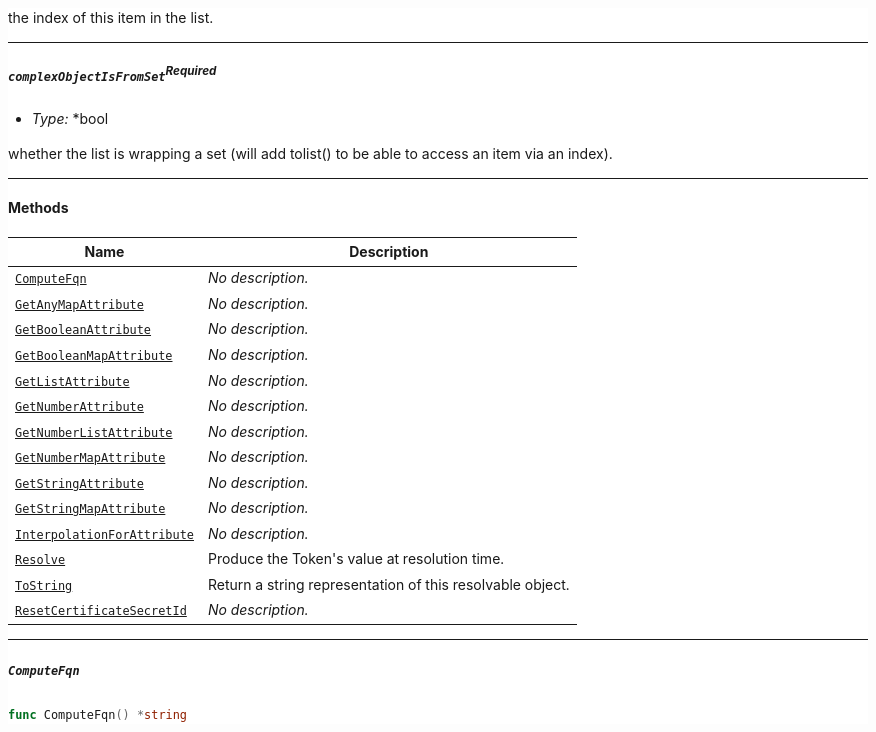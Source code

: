 the index of this item in the list.

---

##### `complexObjectIsFromSet`<sup>Required</sup> <a name="complexObjectIsFromSet" id="rhizo-co-terraform-provider-oci.visualBuilderVbInstance.VisualBuilderVbInstanceAlternateCustomEndpointsOutputReference.Initializer.parameter.complexObjectIsFromSet"></a>

- *Type:* *bool

whether the list is wrapping a set (will add tolist() to be able to access an item via an index).

---

#### Methods <a name="Methods" id="Methods"></a>

| **Name** | **Description** |
| --- | --- |
| <code><a href="#rhizo-co-terraform-provider-oci.visualBuilderVbInstance.VisualBuilderVbInstanceAlternateCustomEndpointsOutputReference.computeFqn">ComputeFqn</a></code> | *No description.* |
| <code><a href="#rhizo-co-terraform-provider-oci.visualBuilderVbInstance.VisualBuilderVbInstanceAlternateCustomEndpointsOutputReference.getAnyMapAttribute">GetAnyMapAttribute</a></code> | *No description.* |
| <code><a href="#rhizo-co-terraform-provider-oci.visualBuilderVbInstance.VisualBuilderVbInstanceAlternateCustomEndpointsOutputReference.getBooleanAttribute">GetBooleanAttribute</a></code> | *No description.* |
| <code><a href="#rhizo-co-terraform-provider-oci.visualBuilderVbInstance.VisualBuilderVbInstanceAlternateCustomEndpointsOutputReference.getBooleanMapAttribute">GetBooleanMapAttribute</a></code> | *No description.* |
| <code><a href="#rhizo-co-terraform-provider-oci.visualBuilderVbInstance.VisualBuilderVbInstanceAlternateCustomEndpointsOutputReference.getListAttribute">GetListAttribute</a></code> | *No description.* |
| <code><a href="#rhizo-co-terraform-provider-oci.visualBuilderVbInstance.VisualBuilderVbInstanceAlternateCustomEndpointsOutputReference.getNumberAttribute">GetNumberAttribute</a></code> | *No description.* |
| <code><a href="#rhizo-co-terraform-provider-oci.visualBuilderVbInstance.VisualBuilderVbInstanceAlternateCustomEndpointsOutputReference.getNumberListAttribute">GetNumberListAttribute</a></code> | *No description.* |
| <code><a href="#rhizo-co-terraform-provider-oci.visualBuilderVbInstance.VisualBuilderVbInstanceAlternateCustomEndpointsOutputReference.getNumberMapAttribute">GetNumberMapAttribute</a></code> | *No description.* |
| <code><a href="#rhizo-co-terraform-provider-oci.visualBuilderVbInstance.VisualBuilderVbInstanceAlternateCustomEndpointsOutputReference.getStringAttribute">GetStringAttribute</a></code> | *No description.* |
| <code><a href="#rhizo-co-terraform-provider-oci.visualBuilderVbInstance.VisualBuilderVbInstanceAlternateCustomEndpointsOutputReference.getStringMapAttribute">GetStringMapAttribute</a></code> | *No description.* |
| <code><a href="#rhizo-co-terraform-provider-oci.visualBuilderVbInstance.VisualBuilderVbInstanceAlternateCustomEndpointsOutputReference.interpolationForAttribute">InterpolationForAttribute</a></code> | *No description.* |
| <code><a href="#rhizo-co-terraform-provider-oci.visualBuilderVbInstance.VisualBuilderVbInstanceAlternateCustomEndpointsOutputReference.resolve">Resolve</a></code> | Produce the Token's value at resolution time. |
| <code><a href="#rhizo-co-terraform-provider-oci.visualBuilderVbInstance.VisualBuilderVbInstanceAlternateCustomEndpointsOutputReference.toString">ToString</a></code> | Return a string representation of this resolvable object. |
| <code><a href="#rhizo-co-terraform-provider-oci.visualBuilderVbInstance.VisualBuilderVbInstanceAlternateCustomEndpointsOutputReference.resetCertificateSecretId">ResetCertificateSecretId</a></code> | *No description.* |

---

##### `ComputeFqn` <a name="ComputeFqn" id="rhizo-co-terraform-provider-oci.visualBuilderVbInstance.VisualBuilderVbInstanceAlternateCustomEndpointsOutputReference.computeFqn"></a>

```go
func ComputeFqn() *string
```
